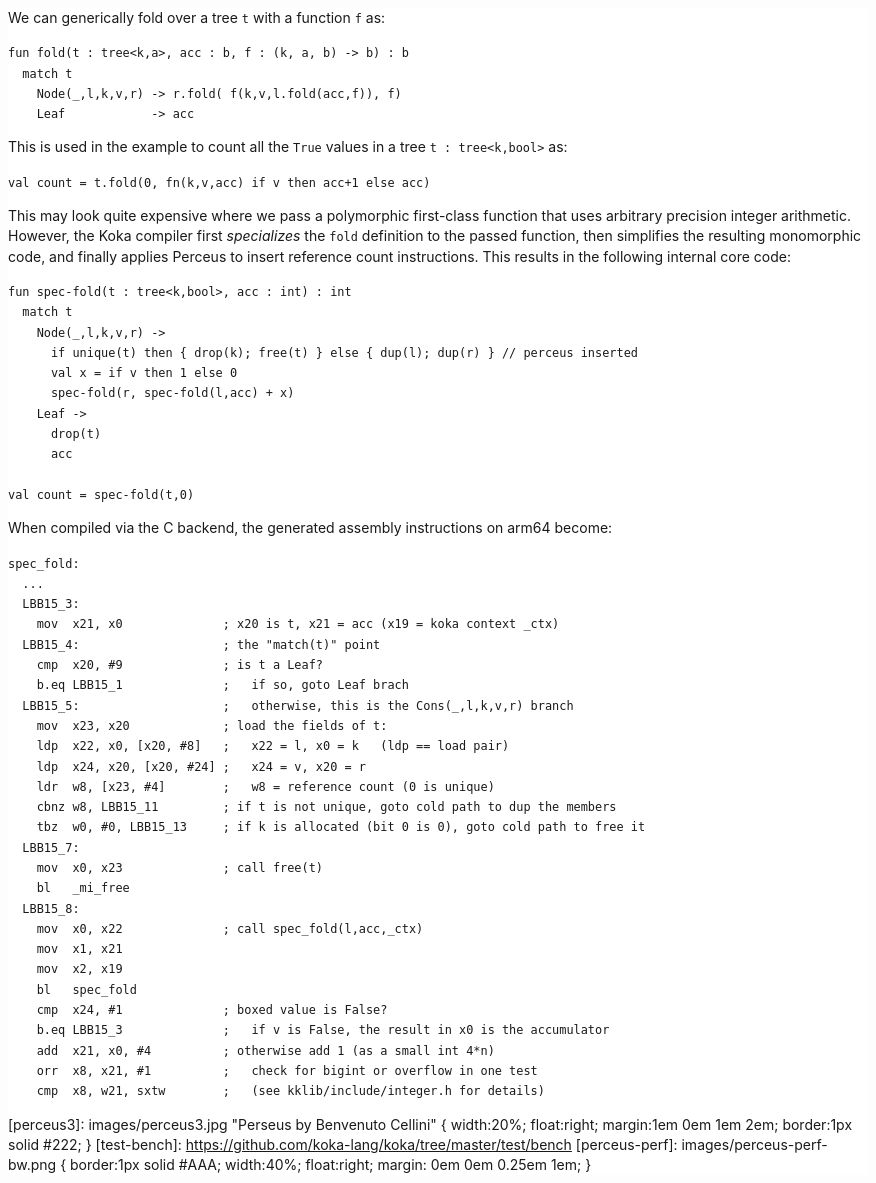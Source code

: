 We can generically fold over a tree `t` with a function `f` as:

```
fun fold(t : tree<k,a>, acc : b, f : (k, a, b) -> b) : b
  match t
    Node(_,l,k,v,r) -> r.fold( f(k,v,l.fold(acc,f)), f)
    Leaf            -> acc
```

This is used in the example to count all the `True` values in 
a tree `t : tree<k,bool>` as:

```unchecked
val count = t.fold(0, fn(k,v,acc) if v then acc+1 else acc)
```

This may look quite expensive where we pass a polymorphic 
first-class function that uses arbitrary precision integer arithmetic.
However, the Koka compiler first _specializes_ the `fold` definition 
to the passed function, then simplifies the resulting monomorphic code,
and finally applies Perceus to insert reference count instructions.
This results in the following internal core code:

```unchecked
fun spec-fold(t : tree<k,bool>, acc : int) : int
  match t
    Node(_,l,k,v,r) -> 
      if unique(t) then { drop(k); free(t) } else { dup(l); dup(r) } // perceus inserted
      val x = if v then 1 else 0
      spec-fold(r, spec-fold(l,acc) + x) 
    Leaf -> 
      drop(t)
      acc

val count = spec-fold(t,0)
```

When compiled via the C backend, the generated assembly instructions
on arm64 become:

````arm64
spec_fold:
  ...                       
  LBB15_3:   
    mov  x21, x0              ; x20 is t, x21 = acc (x19 = koka context _ctx)
  LBB15_4:                    ; the "match(t)" point
    cmp  x20, #9              ; is t a Leaf?
    b.eq LBB15_1              ;   if so, goto Leaf brach
  LBB15_5:                    ;   otherwise, this is the Cons(_,l,k,v,r) branch
    mov  x23, x20             ; load the fields of t:
    ldp  x22, x0, [x20, #8]   ;   x22 = l, x0 = k   (ldp == load pair)
    ldp  x24, x20, [x20, #24] ;   x24 = v, x20 = r  
    ldr  w8, [x23, #4]        ;   w8 = reference count (0 is unique)
    cbnz w8, LBB15_11         ; if t is not unique, goto cold path to dup the members
    tbz  w0, #0, LBB15_13     ; if k is allocated (bit 0 is 0), goto cold path to free it
  LBB15_7:                   
    mov  x0, x23              ; call free(t)  
    bl   _mi_free
  LBB15_8:              
    mov  x0, x22              ; call spec_fold(l,acc,_ctx)
    mov  x1, x21              
    mov  x2, x19
    bl   spec_fold
    cmp  x24, #1              ; boxed value is False? 
    b.eq LBB15_3              ;   if v is False, the result in x0 is the accumulator
    add  x21, x0, #4          ; otherwise add 1 (as a small int 4*n)
    orr  x8, x21, #1          ;   check for bigint or overflow in one test 
    cmp  x8, w21, sxtw        ;   (see kklib/include/integer.h for details)
````

[perceus3]: images/perceus3.jpg "Perseus by Benvenuto Cellini" { width:20%; float:right; margin:1em 0em 1em 2em; border:1px solid #222; }
[test-bench]: https://github.com/koka-lang/koka/tree/master/test/bench
[perceus-perf]: images/perceus-perf-bw.png { border:1px solid #AAA; width:40%; float:right; margin: 0em 0em 0.25em 1em; }